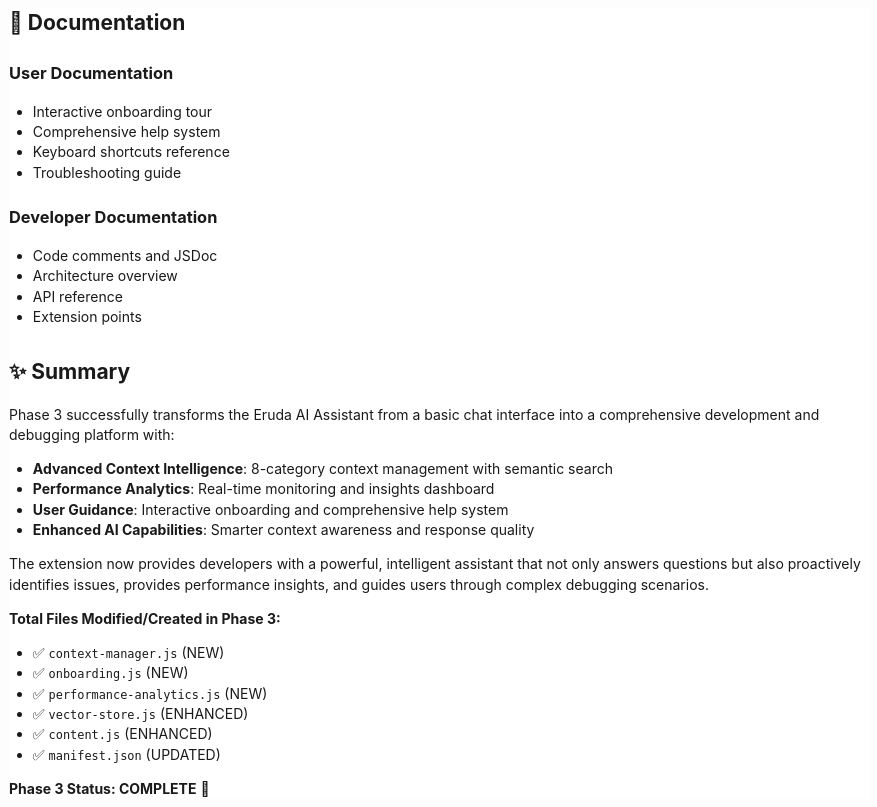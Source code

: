 ## 📝 Documentation

### User Documentation
- Interactive onboarding tour
- Comprehensive help system
- Keyboard shortcuts reference
- Troubleshooting guide

### Developer Documentation
- Code comments and JSDoc
- Architecture overview
- API reference
- Extension points

## ✨ Summary

Phase 3 successfully transforms the Eruda AI Assistant from a basic chat interface into a comprehensive development and debugging platform with:

- **Advanced Context Intelligence**: 8-category context management with semantic search
- **Performance Analytics**: Real-time monitoring and insights dashboard
- **User Guidance**: Interactive onboarding and comprehensive help system
- **Enhanced AI Capabilities**: Smarter context awareness and response quality

The extension now provides developers with a powerful, intelligent assistant that not only answers questions but also proactively identifies issues, provides performance insights, and guides users through complex debugging scenarios.

**Total Files Modified/Created in Phase 3:**
- ✅ `context-manager.js` (NEW)
- ✅ `onboarding.js` (NEW)
- ✅ `performance-analytics.js` (NEW)
- ✅ `vector-store.js` (ENHANCED)
- ✅ `content.js` (ENHANCED)
- ✅ `manifest.json` (UPDATED)

**Phase 3 Status: COMPLETE** 🎉